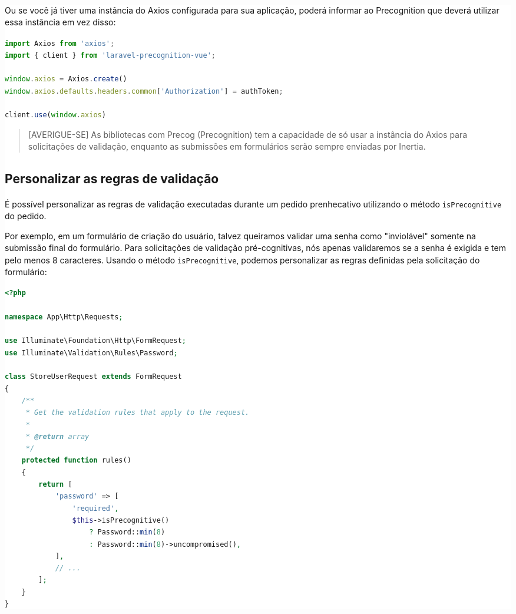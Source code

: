  Ou se você já tiver uma instância do Axios configurada para sua aplicação, poderá informar ao Precognition que deverá utilizar essa instância em vez disso:

```js
import Axios from 'axios';
import { client } from 'laravel-precognition-vue';

window.axios = Axios.create()
window.axios.defaults.headers.common['Authorization'] = authToken;

client.use(window.axios)
```

 > [AVERIGUE-SE]
 As bibliotecas com Precog (Precognition) tem a capacidade de só usar a instância do Axios para solicitações de validação, enquanto as submissões em formulários serão sempre enviadas por Inertia.

<a name="customizing-validation-rules"></a>
## Personalizar as regras de validação

 É possível personalizar as regras de validação executadas durante um pedido prenhecativo utilizando o método `isPrecognitive` do pedido.

 Por exemplo, em um formulário de criação do usuário, talvez queiramos validar uma senha como "inviolável" somente na submissão final do formulário. Para solicitações de validação pré-cognitivas, nós apenas validaremos se a senha é exigida e tem pelo menos 8 caracteres. Usando o método `isPrecognitive`, podemos personalizar as regras definidas pela solicitação do formulário:

```php
<?php

namespace App\Http\Requests;

use Illuminate\Foundation\Http\FormRequest;
use Illuminate\Validation\Rules\Password;

class StoreUserRequest extends FormRequest
{
    /**
     * Get the validation rules that apply to the request.
     *
     * @return array
     */
    protected function rules()
    {
        return [
            'password' => [
                'required',
                $this->isPrecognitive()
                    ? Password::min(8)
                    : Password::min(8)->uncompromised(),
            ],
            // ...
        ];
    }
}
```
